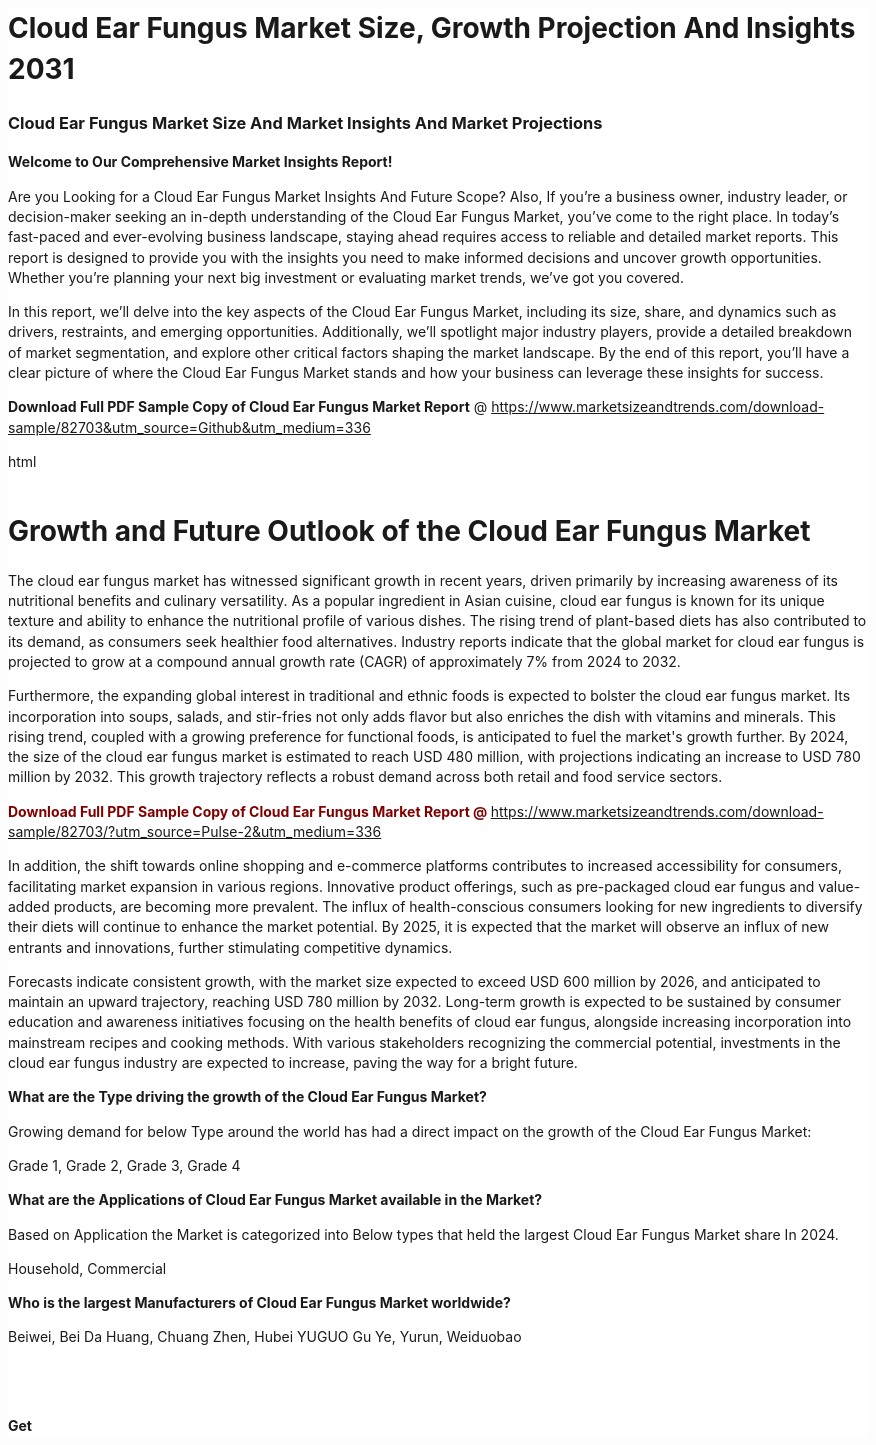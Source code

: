 <h1> Cloud Ear Fungus Market Size, Growth Projection And Insights 2031</h1><div class="" data-test-id=""><h3><span class="">Cloud Ear Fungus Market Size And Market Insights And Market Projections</span></h3></div><div class="" data-test-id=""><p><strong>Welcome to Our Comprehensive Market Insights Report!</strong></p><p>Are you Looking for a Cloud Ear Fungus Market Insights And Future Scope? Also, If you&rsquo;re a business owner, industry leader, or decision-maker seeking an in-depth understanding of the Cloud Ear Fungus Market, you&rsquo;ve come to the right place. In today&rsquo;s fast-paced and ever-evolving business landscape, staying ahead requires access to reliable and detailed market reports. This report is designed to provide you with the insights you need to make informed decisions and uncover growth opportunities. Whether you&rsquo;re planning your next big investment or evaluating market trends, we&rsquo;ve got you covered.</p><p>In this report, we&rsquo;ll delve into the key aspects of the Cloud Ear Fungus Market, including its size, share, and dynamics such as drivers, restraints, and emerging opportunities. Additionally, we&rsquo;ll spotlight major industry players, provide a detailed breakdown of market segmentation, and explore other critical factors shaping the market landscape. By the end of this report, you&rsquo;ll have a clear picture of where the Cloud Ear Fungus Market stands and how your business can leverage these insights for success.</p><p><strong>Download Full PDF Sample Copy of Cloud Ear Fungus Market Report</strong> @ <a href="https://www.marketsizeandtrends.com/download-sample/82703&utm_source=Github&utm_medium=336" target="_blank">https://www.marketsizeandtrends.com/download-sample/82703&utm_source=Github&utm_medium=336</a></p></div><div class="" data-test-id=""><p><span class="">html<div>    <h1>Growth and Future Outlook of the Cloud Ear Fungus Market</h1>    <p>The cloud ear fungus market has witnessed significant growth in recent years, driven primarily by increasing awareness of its nutritional benefits and culinary versatility. As a popular ingredient in Asian cuisine, cloud ear fungus is known for its unique texture and ability to enhance the nutritional profile of various dishes. The rising trend of plant-based diets has also contributed to its demand, as consumers seek healthier food alternatives. Industry reports indicate that the global market for cloud ear fungus is projected to grow at a compound annual growth rate (CAGR) of approximately 7% from 2024 to 2032.</p>        <p>Furthermore, the expanding global interest in traditional and ethnic foods is expected to bolster the cloud ear fungus market. Its incorporation into soups, salads, and stir-fries not only adds flavor but also enriches the dish with vitamins and minerals. This rising trend, coupled with a growing preference for functional foods, is anticipated to fuel the market's growth further. By 2024, the size of the cloud ear fungus market is estimated to reach USD 480 million, with projections indicating an increase to USD 780 million by 2032. This growth trajectory reflects a robust demand across both retail and food service sectors.</p>    <p><strong><span style="color: #800000;">Download Full PDF Sample Copy of Cloud Ear Fungus Market Report @</span>&nbsp;</strong><a href="https://www.marketsizeandtrends.com/download-sample/82703/?utm_source=Pulse-2&amp;utm_medium=336">https://www.marketsizeandtrends.com/download-sample/82703/?utm_source=Pulse-2&amp;utm_medium=336</a></p>    <p>In addition, the shift towards online shopping and e-commerce platforms contributes to increased accessibility for consumers, facilitating market expansion in various regions. Innovative product offerings, such as pre-packaged cloud ear fungus and value-added products, are becoming more prevalent. The influx of health-conscious consumers looking for new ingredients to diversify their diets will continue to enhance the market potential. By 2025, it is expected that the market will observe an influx of new entrants and innovations, further stimulating competitive dynamics.</p>    <p>Forecasts indicate consistent growth, with the market size expected to exceed USD 600 million by 2026, and anticipated to maintain an upward trajectory, reaching USD 780 million by 2032. Long-term growth is expected to be sustained by consumer education and awareness initiatives focusing on the health benefits of cloud ear fungus, alongside increasing incorporation into mainstream recipes and cooking methods. With various stakeholders recognizing the commercial potential, investments in the cloud ear fungus industry are expected to increase, paving the way for a bright future.</p></div></span></p><p><strong><span class="">What are the&nbsp;Type driving the growth of the Cloud Ear Fungus Market?</span></strong></p></div><div class="" data-test-id=""><p><span class="">Growing demand for below Type around the world has had a direct impact on the growth of the Cloud Ear Fungus Market:</span></p></div><div class="" data-test-id=""><p>Grade 1, Grade 2, Grade 3, Grade 4</p><p><span class=""><strong>What are the&nbsp;Applications&nbsp;of Cloud Ear Fungus Market available in the Market?</strong></span></p></div><div class="" data-test-id=""><p><span class="">Based on Application the Market is categorized into Below types that held the largest Cloud Ear Fungus Market share In 2024.</span></p></div><div class="" data-test-id=""><p><span class="">Household, Commercial</span></p><p><span class=""><strong>Who is the largest Manufacturers of Cloud Ear Fungus Market worldwide?</strong></span></p></div><div class="" data-test-id=""><p><span class="">Beiwei, Bei Da Huang, Chuang Zhen, Hubei YUGUO Gu Ye, Yurun, Weiduobao</span></p></div><div class="" data-test-id="">&nbsp;</div><div class="" data-test-id="">&nbsp;</div><div class="" data-test-id=""><p><span class=""><strong>Get